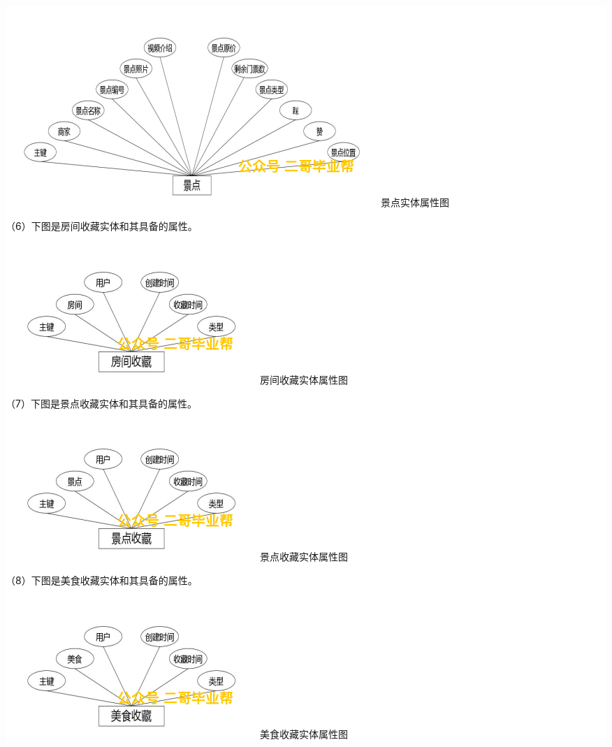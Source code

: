 ![C:/Users/Administrator/Desktop/temp111\9.1\\_\_\_\_img\景点.jpg](/md/blog.012.jpeg "C:/Users/Administrator/Desktop/temp111\9.1\\_\_\_\_img\景点.jpg")
景点实体属性图

（6）下图是房间收藏实体和其具备的属性。

![C:/Users/Administrator/Desktop/temp111\9.1\\_\_\_\_img\房间收藏.jpg](/md/blog.013.jpeg "C:/Users/Administrator/Desktop/temp111\9.1\\_\_\_\_img\房间收藏.jpg")
房间收藏实体属性图

（7）下图是景点收藏实体和其具备的属性。

![C:/Users/Administrator/Desktop/temp111\9.1\\_\_\_\_img\景点收藏.jpg](/md/blog.014.jpeg "C:/Users/Administrator/Desktop/temp111\9.1\\_\_\_\_img\景点收藏.jpg")
景点收藏实体属性图

（8）下图是美食收藏实体和其具备的属性。

![C:/Users/Administrator/Desktop/temp111\9.1\\_\_\_\_img\美食收藏.jpg](/md/blog.015.jpeg "C:/Users/Administrator/Desktop/temp111\9.1\\_\_\_\_img\美食收藏.jpg")
美食收藏实体属性图
